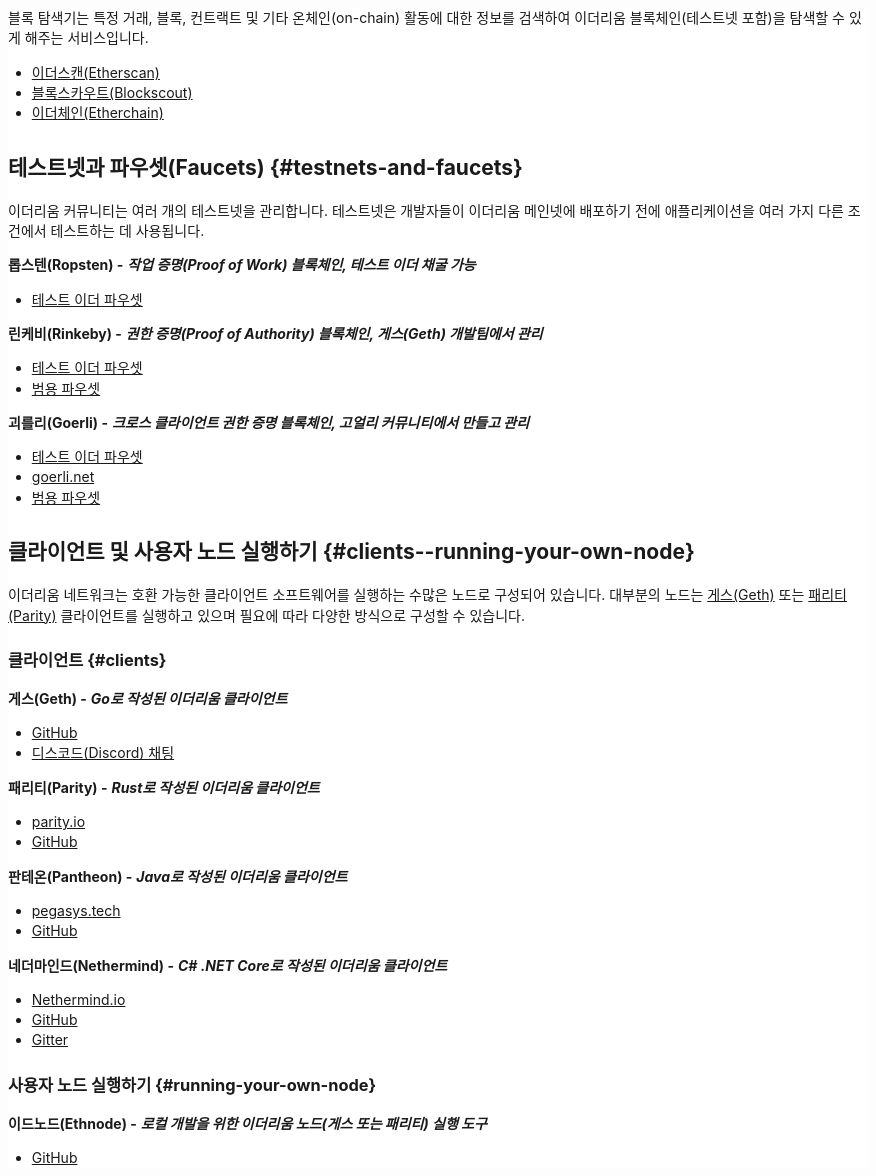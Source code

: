 블록 탐색기는 특정 거래, 블록, 컨트랙트 및 기타 온체인(on-chain) 활동에 대한 정보를 검색하여 이더리움 블록체인(테스트넷 포함)을 탐색할 수 있게 해주는 서비스입니다.

- [이더스캔(Etherscan)](https://etherscan.io/)
- [블록스카우트(Blockscout)](https://blockscout.com/)
- [이더체인(Etherchain)](https://www.etherchain.org/)

## 테스트넷과 파우셋(Faucets) {#testnets-and-faucets}

이더리움 커뮤니티는 여러 개의 테스트넷을 관리합니다. 테스트넷은 개발자들이 이더리움 메인넷에 배포하기 전에 애플리케이션을 여러 가지 다른 조건에서 테스트하는 데 사용됩니다.

**롭스텐(Ropsten) -** **_작업 증명(Proof of Work) 블록체인, 테스트 이더 채굴 가능_**

- [테스트 이더 파우셋](https://faucet.ropsten.be/)

**린케비(Rinkeby) -** **_권한 증명(Proof of Authority) 블록체인, 게스(Geth) 개발팀에서 관리_**

- [테스트 이더 파우셋](https://faucet.rinkeby.io/)
- [범용 파우셋](https://faucets.blockxlabs.com)

**괴를리(Goerli) -** **_크로스 클라이언트 권한 증명 블록체인, 고얼리 커뮤니티에서 만들고 관리_**

- [테스트 이더 파우셋](https://faucet.goerli.mudit.blog/)
- [goerli.net](https://goerli.net/)
- [범용 파우셋](https://faucets.blockxlabs.com)

## 클라이언트 및 사용자 노드 실행하기 {#clients--running-your-own-node}

이더리움 네트워크는 호환 가능한 클라이언트 소프트웨어를 실행하는 수많은 노드로 구성되어 있습니다. 대부분의 노드는 [게스(Geth)](https://geth.ethereum.org/) 또는 [패리티(Parity)](https://www.parity.io/ethereum/) 클라이언트를 실행하고 있으며 필요에 따라 다양한 방식으로 구성할 수 있습니다.

### 클라이언트 {#clients}

**게스(Geth) -** **_Go로 작성된 이더리움 클라이언트_**

- [GitHub](https://github.com/ethereum/go-ethereum)
- [디스코드(Discord) 채팅](https://discordapp.com/invite/nthXNEv)

**패리티(Parity) -** **_Rust로 작성된 이더리움 클라이언트_**

- [parity.io](https://www.parity.io/)
- [GitHub](https://github.com/paritytech/parity-ethereum)

**판테온(Pantheon) -** **_Java로 작성된 이더리움 클라이언트_**

- [pegasys.tech](http://pegasys.tech)
- [GitHub](https://github.com/PegaSysEng/pantheon/)

**네더마인드(Nethermind) -** **_C# .NET Core로 작성된 이더리움 클라이언트_**

- [Nethermind.io](http://nethermind.io/)
- [GitHub](https://github.com/NethermindEth/nethermind)
- [Gitter](https://gitter.im/nethermindeth/nethermind)

### 사용자 노드 실행하기 {#running-your-own-node}

**이드노드(Ethnode) -** **_로컬 개발을 위한 이더리움 노드(게스 또는 패리티) 실행 도구_**

- [GitHub](https://github.com/vrde/ethnode)
